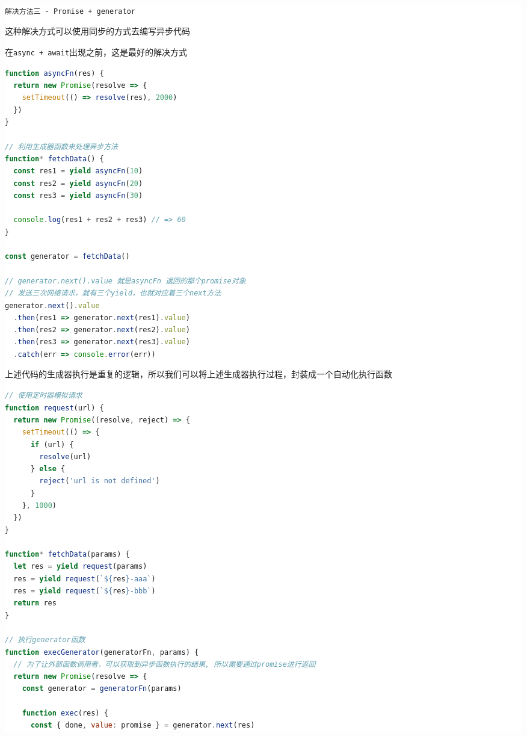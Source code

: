 

`解决方法三 - Promise + generator`

这种解决方式可以使用同步的方式去编写异步代码

在`async + await`出现之前，这是最好的解决方式

```js
function asyncFn(res) {
  return new Promise(resolve => {
    setTimeout(() => resolve(res), 2000)
  })
}

// 利用生成器函数来处理异步方法
function* fetchData() {
  const res1 = yield asyncFn(10)
  const res2 = yield asyncFn(20)
  const res3 = yield asyncFn(30)

  console.log(res1 + res2 + res3) // => 60
}

const generator = fetchData()

// generator.next().value 就是asyncFn 返回的那个promise对象
// 发送三次网络请求，就有三个yield，也就对应着三个next方法
generator.next().value
  .then(res1 => generator.next(res1).value)
  .then(res2 => generator.next(res2).value)
  .then(res3 => generator.next(res3).value)
  .catch(err => console.error(err))
```

上述代码的生成器执行是重复的逻辑，所以我们可以将上述生成器执行过程，封装成一个自动化执行函数

```js
// 使用定时器模拟请求
function request(url) {
  return new Promise((resolve, reject) => {
    setTimeout(() => {
      if (url) {
        resolve(url)
      } else {
        reject('url is not defined')
      }
    }, 1000)
  })
}

function* fetchData(params) {
  let res = yield request(params)
  res = yield request(`${res}-aaa`)
  res = yield request(`${res}-bbb`)
  return res
}

// 执行generator函数
function execGenerator(generatorFn, params) {
  // 为了让外部函数调用者，可以获取到异步函数执行的结果, 所以需要通过promise进行返回
  return new Promise(resolve => {
    const generator = generatorFn(params)

    function exec(res) {
      const { done, value: promise } = generator.next(res)

```